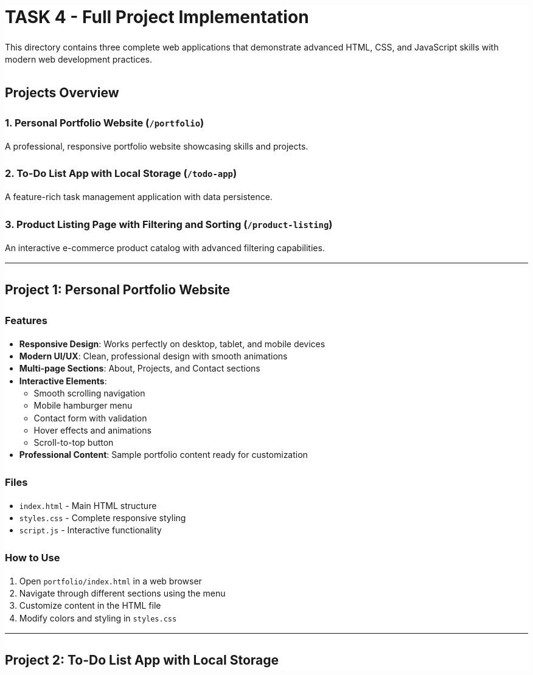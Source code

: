 # TASK 4 - Full Project Implementation

This directory contains three complete web applications that demonstrate advanced HTML, CSS, and JavaScript skills with modern web development practices.

## Projects Overview

### 1. Personal Portfolio Website (`/portfolio`)
A professional, responsive portfolio website showcasing skills and projects.

### 2. To-Do List App with Local Storage (`/todo-app`)
A feature-rich task management application with data persistence.

### 3. Product Listing Page with Filtering and Sorting (`/product-listing`)
An interactive e-commerce product catalog with advanced filtering capabilities.

---

## Project 1: Personal Portfolio Website

### Features
- **Responsive Design**: Works perfectly on desktop, tablet, and mobile devices
- **Modern UI/UX**: Clean, professional design with smooth animations
- **Multi-page Sections**: About, Projects, and Contact sections
- **Interactive Elements**: 
  - Smooth scrolling navigation
  - Mobile hamburger menu
  - Contact form with validation
  - Hover effects and animations
  - Scroll-to-top button
- **Professional Content**: Sample portfolio content ready for customization

### Files
- `index.html` - Main HTML structure
- `styles.css` - Complete responsive styling
- `script.js` - Interactive functionality

### How to Use
1. Open `portfolio/index.html` in a web browser
2. Navigate through different sections using the menu
3. Customize content in the HTML file
4. Modify colors and styling in `styles.css`

---

## Project 2: To-Do List App with Local Storage
